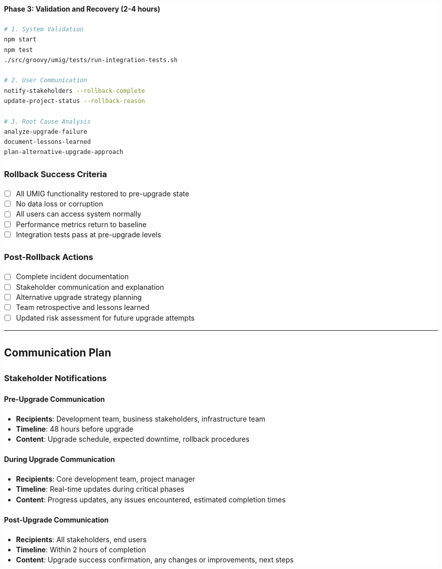 #### Phase 3: Validation and Recovery (2-4 hours)
```bash
# 1. System Validation
npm start
npm test
./src/groovy/umig/tests/run-integration-tests.sh

# 2. User Communication
notify-stakeholders --rollback-complete
update-project-status --rollback-reason

# 3. Root Cause Analysis
analyze-upgrade-failure
document-lessons-learned
plan-alternative-upgrade-approach
```

### Rollback Success Criteria
- [ ] All UMIG functionality restored to pre-upgrade state
- [ ] No data loss or corruption
- [ ] All users can access system normally  
- [ ] Performance metrics return to baseline
- [ ] Integration tests pass at pre-upgrade levels

### Post-Rollback Actions
- [ ] Complete incident documentation
- [ ] Stakeholder communication and explanation
- [ ] Alternative upgrade strategy planning
- [ ] Team retrospective and lessons learned
- [ ] Updated risk assessment for future upgrade attempts

---

## Communication Plan

### Stakeholder Notifications

#### Pre-Upgrade Communication
- **Recipients**: Development team, business stakeholders, infrastructure team
- **Timeline**: 48 hours before upgrade
- **Content**: Upgrade schedule, expected downtime, rollback procedures

#### During Upgrade Communication  
- **Recipients**: Core development team, project manager
- **Timeline**: Real-time updates during critical phases
- **Content**: Progress updates, any issues encountered, estimated completion times

#### Post-Upgrade Communication
- **Recipients**: All stakeholders, end users
- **Timeline**: Within 2 hours of completion
- **Content**: Upgrade success confirmation, any changes or improvements, next steps
